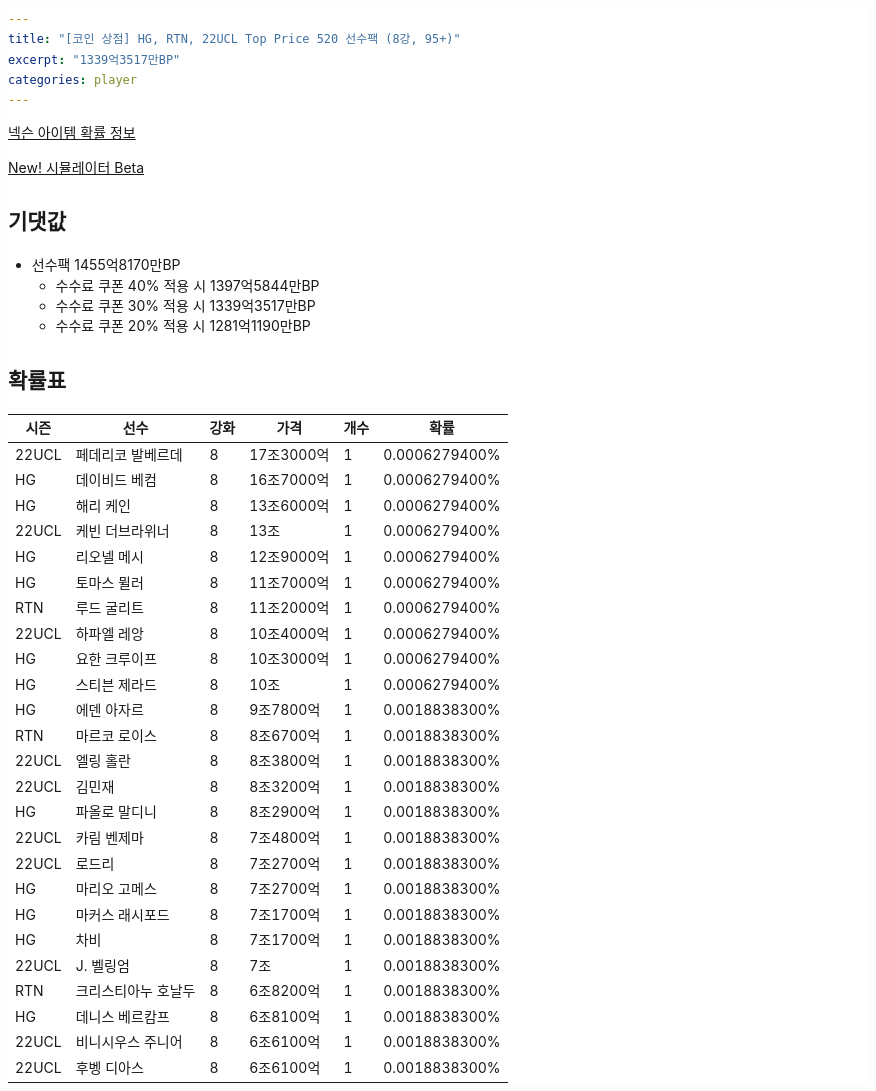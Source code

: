 ```yaml
---
title: "[코인 상점] HG, RTN, 22UCL Top Price 520 선수팩 (8강, 95+)"
excerpt: "1339억3517만BP"
categories: player
---
```

[넥슨 아이템 확률 정보](http://iteminfo.nexon.com/probability/fco?sn=7602)

[New! 시뮬레이터 Beta](/simulator/7602)
## 기댓값
- 선수팩 1455억8170만BP
  - 수수료 쿠폰 40% 적용 시 1397억5844만BP
  - 수수료 쿠폰 30% 적용 시 1339억3517만BP
  - 수수료 쿠폰 20% 적용 시 1281억1190만BP


## 확률표

|시즌|선수|강화|가격|개수|확률|
|---|---|---|---|---|---|
|22UCL|페데리코 발베르데|8|17조3000억|1|0.0006279400%|
|HG|데이비드 베컴|8|16조7000억|1|0.0006279400%|
|HG|해리 케인|8|13조6000억|1|0.0006279400%|
|22UCL|케빈 더브라위너|8|13조|1|0.0006279400%|
|HG|리오넬 메시|8|12조9000억|1|0.0006279400%|
|HG|토마스 뮐러|8|11조7000억|1|0.0006279400%|
|RTN|루드 굴리트|8|11조2000억|1|0.0006279400%|
|22UCL|하파엘 레앙|8|10조4000억|1|0.0006279400%|
|HG|요한 크루이프|8|10조3000억|1|0.0006279400%|
|HG|스티븐 제라드|8|10조|1|0.0006279400%|
|HG|에덴 아자르|8|9조7800억|1|0.0018838300%|
|RTN|마르코 로이스|8|8조6700억|1|0.0018838300%|
|22UCL|엘링 홀란|8|8조3800억|1|0.0018838300%|
|22UCL|김민재|8|8조3200억|1|0.0018838300%|
|HG|파올로 말디니|8|8조2900억|1|0.0018838300%|
|22UCL|카림 벤제마|8|7조4800억|1|0.0018838300%|
|22UCL|로드리|8|7조2700억|1|0.0018838300%|
|HG|마리오 고메스|8|7조2700억|1|0.0018838300%|
|HG|마커스 래시포드|8|7조1700억|1|0.0018838300%|
|HG|차비|8|7조1700억|1|0.0018838300%|
|22UCL|J. 벨링엄|8|7조|1|0.0018838300%|
|RTN|크리스티아누 호날두|8|6조8200억|1|0.0018838300%|
|HG|데니스 베르캄프|8|6조8100억|1|0.0018838300%|
|22UCL|비니시우스 주니어|8|6조6100억|1|0.0018838300%|
|22UCL|후벵 디아스|8|6조6100억|1|0.0018838300%|